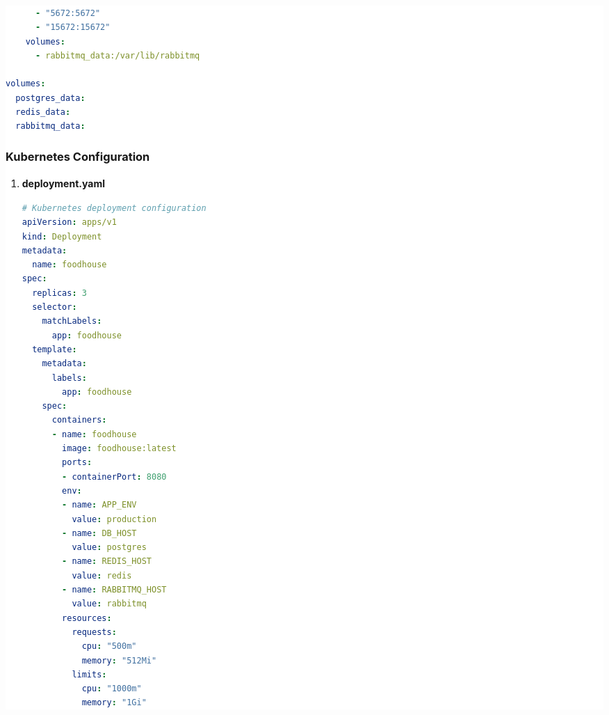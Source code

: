    ```yaml
         - "5672:5672"
         - "15672:15672"
       volumes:
         - rabbitmq_data:/var/lib/rabbitmq

   volumes:
     postgres_data:
     redis_data:
     rabbitmq_data:
   ```

### Kubernetes Configuration

1. **deployment.yaml**
   ```yaml
   # Kubernetes deployment configuration
   apiVersion: apps/v1
   kind: Deployment
   metadata:
     name: foodhouse
   spec:
     replicas: 3
     selector:
       matchLabels:
         app: foodhouse
     template:
       metadata:
         labels:
           app: foodhouse
       spec:
         containers:
         - name: foodhouse
           image: foodhouse:latest
           ports:
           - containerPort: 8080
           env:
           - name: APP_ENV
             value: production
           - name: DB_HOST
             value: postgres
           - name: REDIS_HOST
             value: redis
           - name: RABBITMQ_HOST
             value: rabbitmq
           resources:
             requests:
               cpu: "500m"
               memory: "512Mi"
             limits:
               cpu: "1000m"
               memory: "1Gi"
   ```
